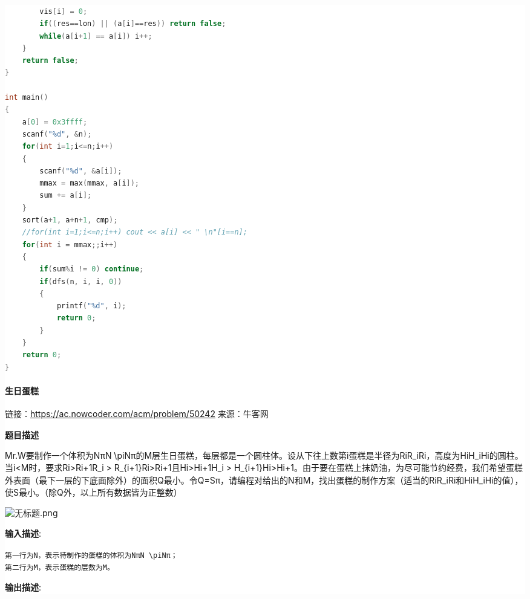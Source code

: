 ```c++
		vis[i] = 0;
		if((res==lon) || (a[i]==res)) return false;
		while(a[i+1] == a[i]) i++;
	}
	return false;
}

int main()
{
	a[0] = 0x3ffff;
	scanf("%d", &n);
	for(int i=1;i<=n;i++)
	{
		scanf("%d", &a[i]);
		mmax = max(mmax, a[i]);
		sum += a[i];
	}
	sort(a+1, a+n+1, cmp);
	//for(int i=1;i<=n;i++) cout << a[i] << " \n"[i==n];
	for(int i = mmax;;i++)
	{
		if(sum%i != 0) continue;
		if(dfs(n, i, i, 0))
		{
			printf("%d", i);
			return 0;
		}
	}
	return 0;
}
```

#### 生日蛋糕

链接：https://ac.nowcoder.com/acm/problem/50242
来源：牛客网

**题目描述**

  Mr.W要制作一个体积为NπN \piNπ的M层生日蛋糕，每层都是一个圆柱体。设从下往上数第i蛋糕是半径为RiR_iRi，高度为HiH_iHi的圆柱。当i<M时，要求Ri>Ri+1R_i > R_{i+1}Ri>Ri+1且Hi>Hi+1H_i > H_{i+1}Hi>Hi+1。由于要在蛋糕上抹奶油，为尽可能节约经费，我们希望蛋糕外表面（最下一层的下底面除外）的面积Q最小。令Q=Sπ，请编程对给出的N和M，找出蛋糕的制作方案（适当的RiR_iRi和HiH_iHi的值），使S最小。（除Q外，以上所有数据皆为正整数） 

  ![无标题.png](https://te4p0t.github.io/assets/images/typora-user-images/202204262254919.png)  

**输入描述**:

```
第一行为N，表示待制作的蛋糕的体积为NπN \piNπ；
第二行为M，表示蛋糕的层数为M。
```

**输出描述**:
